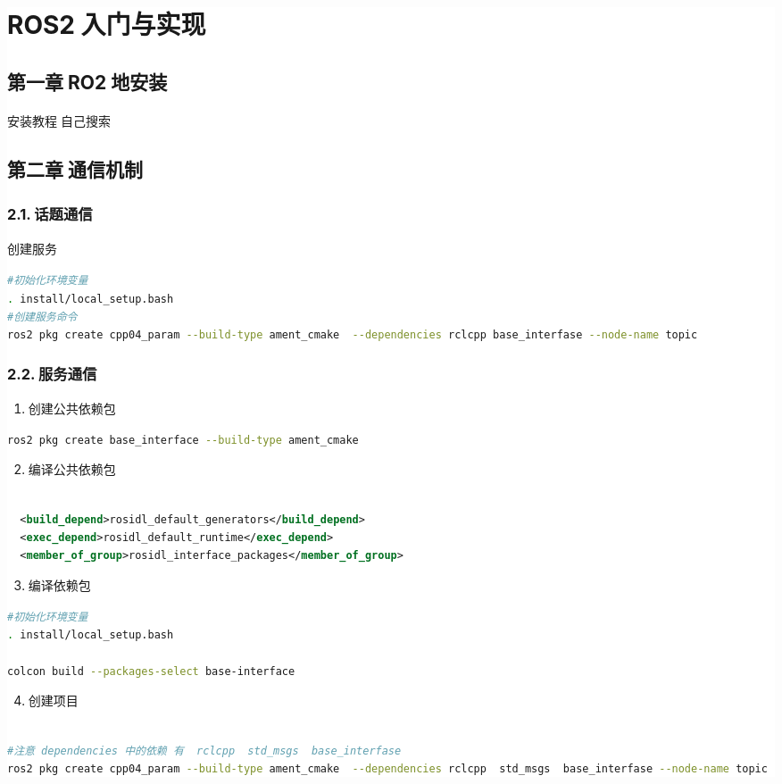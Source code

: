 # ROS2 入门与实现

## 第一章  RO2 地安装

安装教程  自己搜索

## 第二章  通信机制

### 2.1. 话题通信

创建服务

```sh
#初始化环境变量
. install/local_setup.bash
#创建服务命令
ros2 pkg create cpp04_param --build-type ament_cmake  --dependencies rclcpp base_interfase --node-name topic

```

### 2.2. 服务通信

1. 创建公共依赖包

```sh
ros2 pkg create base_interface --build-type ament_cmake
```

2. 编译公共依赖包

```xml

  <build_depend>rosidl_default_generators</build_depend>
  <exec_depend>rosidl_default_runtime</exec_depend>
  <member_of_group>rosidl_interface_packages</member_of_group>

```

3. 编译依赖包

```sh
#初始化环境变量
. install/local_setup.bash

colcon build --packages-select base-interface
```

4. 创建项目

```sh

#注意 dependencies 中的依赖 有  rclcpp  std_msgs  base_interfase
ros2 pkg create cpp04_param --build-type ament_cmake  --dependencies rclcpp  std_msgs  base_interfase --node-name topic
```
